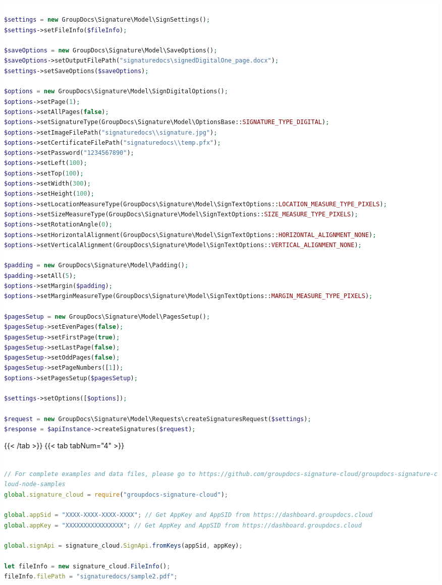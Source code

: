 ```php

$settings = new GroupDocs\Signature\Model\SignSettings();
$settings->setFileInfo($fileInfo);

$saveOptions = new GroupDocs\Signature\Model\SaveOptions();
$saveOptions->setOutputFilePath("signaturedocs\signedDigitalOne_page.docx");
$settings->setSaveOptions($saveOptions);

$options = new GroupDocs\Signature\Model\SignDigitalOptions();
$options->setPage(1);
$options->setAllPages(false);
$options->setSignatureType(GroupDocs\Signature\Model\OptionsBase::SIGNATURE_TYPE_DIGITAL);
$options->setImageFilePath("signaturedocs\\signature.jpg");
$options->setCertificateFilePath("signaturedocs\\temp.pfx");
$options->setPassword("1234567890");
$options->setLeft(100);
$options->setTop(100);
$options->setWidth(300);
$options->setHeight(100);
$options->setLocationMeasureType(GroupDocs\Signature\Model\SignTextOptions::LOCATION_MEASURE_TYPE_PIXELS);
$options->setSizeMeasureType(GroupDocs\Signature\Model\SignTextOptions::SIZE_MEASURE_TYPE_PIXELS);
$options->setRotationAngle(0);
$options->setHorizontalAlignment(GroupDocs\Signature\Model\SignTextOptions::HORIZONTAL_ALIGNMENT_NONE);
$options->setVerticalAlignment(GroupDocs\Signature\Model\SignTextOptions::VERTICAL_ALIGNMENT_NONE);

$padding = new GroupDocs\Signature\Model\Padding();
$padding->setAll(5);
$options->setMargin($padding);
$options->setMarginMeasureType(GroupDocs\Signature\Model\SignTextOptions::MARGIN_MEASURE_TYPE_PIXELS);

$pagesSetup = new GroupDocs\Signature\Model\PagesSetup();
$pagesSetup->setEvenPages(false);
$pagesSetup->setFirstPage(true);
$pagesSetup->setLastPage(false);
$pagesSetup->setOddPages(false);
$pagesSetup->setPageNumbers([1]);
$options->setPagesSetup($pagesSetup);

$settings->setOptions([$options]);

$request = new GroupDocs\Signature\Model\Requests\createSignaturesRequest($settings);
$response = $apiInstance->createSignatures($request);

```

{{< /tab >}} {{< tab tabNum="4" >}}

```javascript

// For complete examples and data files, please go to https://github.com/groupdocs-signature-cloud/groupdocs-signature-cloud-node-samples
global.signature_cloud = require("groupdocs-signature-cloud");

global.appSid = "XXXX-XXXX-XXXX-XXXX"; // Get AppKey and AppSID from https://dashboard.groupdocs.cloud
global.appKey = "XXXXXXXXXXXXXXXX"; // Get AppKey and AppSID from https://dashboard.groupdocs.cloud

global.signApi = signature_cloud.SignApi.fromKeys(appSid, appKey);

let fileInfo = new signature_cloud.FileInfo();
fileInfo.filePath = "signaturedocs/sample2.pdf";
```